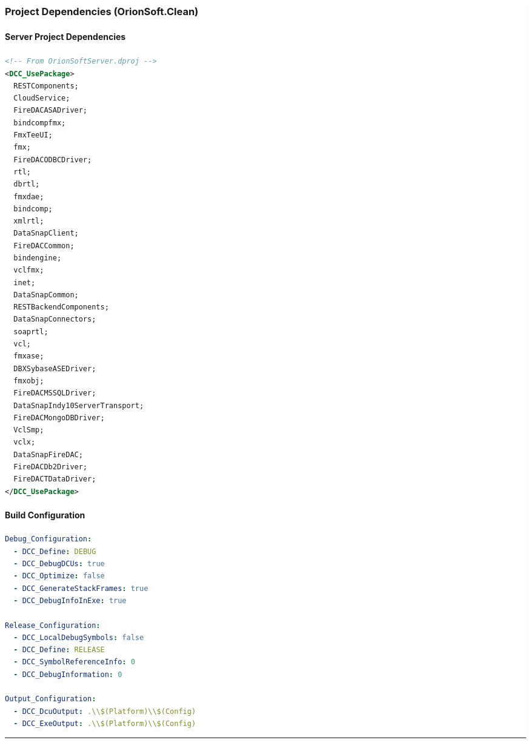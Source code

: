 ### Project Dependencies (OrionSoft.Clean)

#### Server Project Dependencies
```xml
<!-- From OrionSoftServer.dproj -->
<DCC_UsePackage>
  RESTComponents;
  CloudService;
  FireDACASADriver;
  bindcompfmx;
  FmxTeeUI;
  fmx;
  FireDACODBCDriver;
  rtl;
  dbrtl;
  fmxdae;
  bindcomp;
  xmlrtl;
  DataSnapClient;
  FireDACCommon;
  bindengine;
  vclfmx;
  inet;
  DataSnapCommon;
  RESTBackendComponents;
  DataSnapConnectors;
  soaprtl;
  vcl;
  fmxase;
  DBXSybaseASEDriver;
  fmxobj;
  FireDACMSSQLDriver;
  DataSnapIndy10ServerTransport;
  FireDACMongoDBDriver;
  VclSmp;
  vclx;
  DataSnapFireDAC;
  FireDACDb2Driver;
  FireDACTDataDriver;
</DCC_UsePackage>
```

#### Build Configuration
```yaml
Debug_Configuration:
  - DCC_Define: DEBUG
  - DCC_DebugDCUs: true
  - DCC_Optimize: false
  - DCC_GenerateStackFrames: true
  - DCC_DebugInfoInExe: true

Release_Configuration:
  - DCC_LocalDebugSymbols: false
  - DCC_Define: RELEASE
  - DCC_SymbolReferenceInfo: 0
  - DCC_DebugInformation: 0

Output_Configuration:
  - DCC_DcuOutput: .\\$(Platform)\\$(Config)
  - DCC_ExeOutput: .\\$(Platform)\\$(Config)
```

---